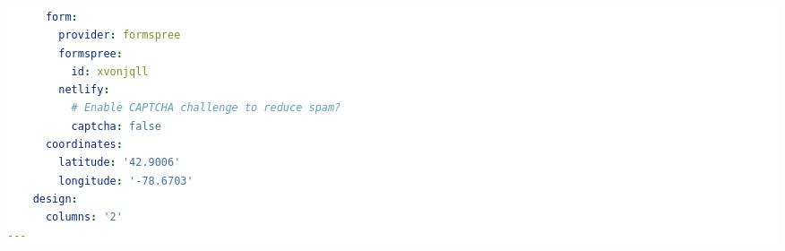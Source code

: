 ```yaml
      form:
        provider: formspree
        formspree:
          id: xvonjqll
        netlify:
          # Enable CAPTCHA challenge to reduce spam?
          captcha: false
      coordinates:
        latitude: '42.9006'
        longitude: '-78.6703'
    design:
      columns: '2'
---
```

